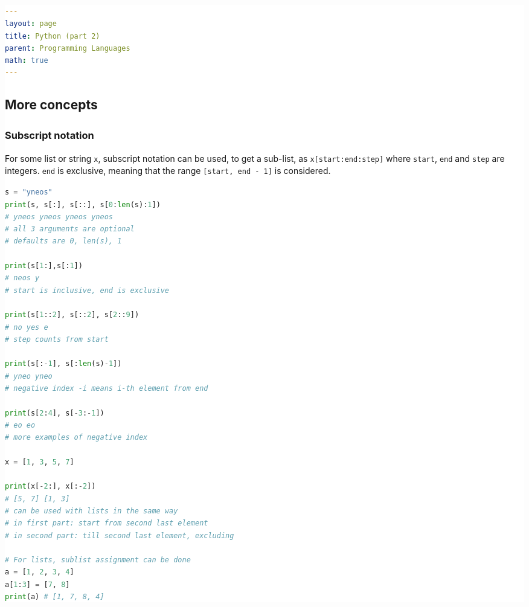 ```yaml
---
layout: page
title: Python (part 2)
parent: Programming Languages
math: true
---
```


## More concepts

### Subscript notation

For some list or string `x`, subscript notation can be used, to get a sub-list, as `x[start:end:step]`
where `start`, `end` and `step` are integers. `end` is exclusive, meaning that
the range `[start, end - 1]` is considered.

```python
s = "yneos"
print(s, s[:], s[::], s[0:len(s):1])
# yneos yneos yneos yneos
# all 3 arguments are optional
# defaults are 0, len(s), 1

print(s[1:],s[:1])
# neos y
# start is inclusive, end is exclusive

print(s[1::2], s[::2], s[2::9])
# no yes e
# step counts from start

print(s[:-1], s[:len(s)-1])
# yneo yneo
# negative index -i means i-th element from end

print(s[2:4], s[-3:-1])
# eo eo
# more examples of negative index

x = [1, 3, 5, 7]

print(x[-2:], x[:-2])
# [5, 7] [1, 3]
# can be used with lists in the same way
# in first part: start from second last element
# in second part: till second last element, excluding

# For lists, sublist assignment can be done
a = [1, 2, 3, 4]
a[1:3] = [7, 8]
print(a) # [1, 7, 8, 4]
```
